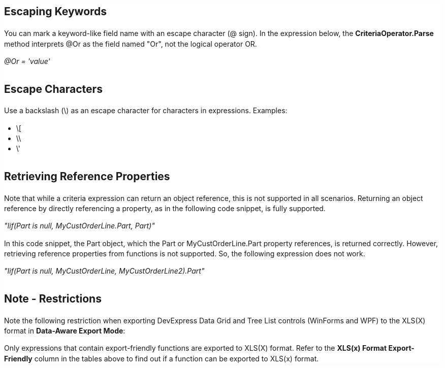 ## Escaping Keywords
You can mark a keyword&#0045;like field name with an escape character (@ sign). In the expression below, the **CriteriaOperator.Parse** method interprets \@Or as the field named "Or", not the logical operator OR.

_\@Or = 'value'_

## Escape Characters
Use a backslash (&#92;) as an escape character for characters in expressions. Examples:

* \\[
* \\\
* \\'

## Retrieving Reference Properties

Note that while a criteria expression can return an object reference, this is not supported in all scenarios. Returning an object reference by directly referencing a property, as in the following code snippet, is fully supported.

_"Iif(Part is null, MyCustOrderLine.Part, Part)"_

In this code snippet, the Part object, which the Part or MyCustOrderLine.Part property references, is returned correctly. However, retrieving reference properties from functions is not supported. So, the following expression does not work.

_"Iif(Part is null, MyCustOrderLine, MyCustOrderLine2).Part"_

## Note - Restrictions

Note the following restriction when exporting DevExpress Data Grid and Tree List controls (WinForms and WPF) to the XLS(X) format in **Data-Aware Export Mode**:

Only expressions that contain export-friendly functions are exported to XLS(X) format. Refer to the **XLS(x) Format Export-Friendly** column in the tables above to find out if a function can be exported to XLS(x) format.
